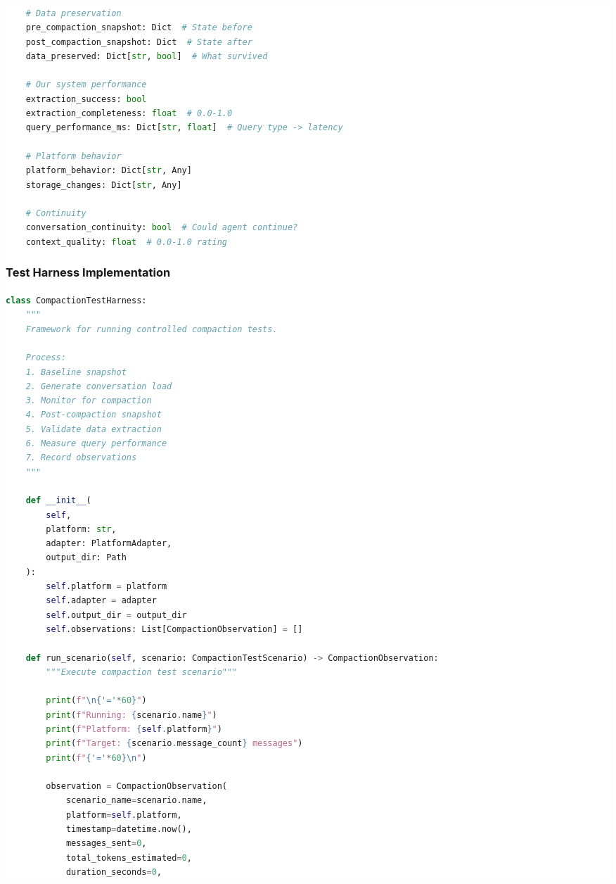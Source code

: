 ```python
    # Data preservation
    pre_compaction_snapshot: Dict  # State before
    post_compaction_snapshot: Dict  # State after
    data_preserved: Dict[str, bool]  # What survived

    # Our system performance
    extraction_success: bool
    extraction_completeness: float  # 0.0-1.0
    query_performance_ms: Dict[str, float]  # Query type -> latency

    # Platform behavior
    platform_behavior: Dict[str, Any]
    storage_changes: Dict[str, Any]

    # Continuity
    conversation_continuity: bool  # Could agent continue?
    context_quality: float  # 0.0-1.0 rating
```

### Test Harness Implementation

```python
class CompactionTestHarness:
    """
    Framework for running controlled compaction tests.

    Process:
    1. Baseline snapshot
    2. Generate conversation load
    3. Monitor for compaction
    4. Post-compaction snapshot
    5. Validate data extraction
    6. Measure query performance
    7. Record observations
    """

    def __init__(
        self,
        platform: str,
        adapter: PlatformAdapter,
        output_dir: Path
    ):
        self.platform = platform
        self.adapter = adapter
        self.output_dir = output_dir
        self.observations: List[CompactionObservation] = []

    def run_scenario(self, scenario: CompactionTestScenario) -> CompactionObservation:
        """Execute compaction test scenario"""

        print(f"\n{'='*60}")
        print(f"Running: {scenario.name}")
        print(f"Platform: {self.platform}")
        print(f"Target: {scenario.message_count} messages")
        print(f"{'='*60}\n")

        observation = CompactionObservation(
            scenario_name=scenario.name,
            platform=self.platform,
            timestamp=datetime.now(),
            messages_sent=0,
            total_tokens_estimated=0,
            duration_seconds=0,
```